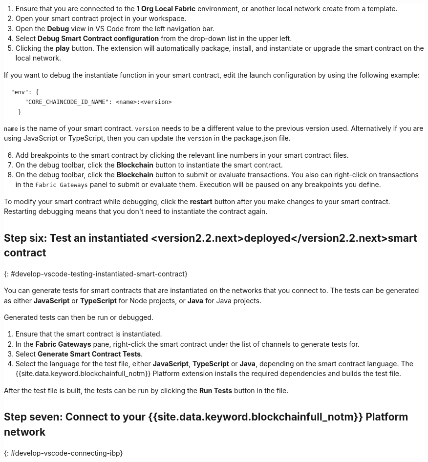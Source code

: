 1. Ensure that you are connected to the **1 Org Local Fabric** environment, or another local network create from a template.
2. Open your smart contract project in your workspace.
3. Open the **Debug** view in VS Code from the left navigation bar.
4. Select **Debug Smart Contract configuration** from the drop-down list in the upper left.
5. Clicking the **play** button. The extension will automatically package, install, and instantiate or upgrade the smart contract on the local network.


  If you want to debug the instantiate function in your smart contract, edit the launch configuration by using the following example:
  ```
    "env": {
        "CORE_CHAINCODE_ID_NAME": <name>:<version>
      }    
  ```
  `name` is the name of your smart contract. `version` needs to be a different value to the previous version used. Alternatively if you are using JavaScript or TypeScript, then you can update the `version` in the package.json file. 

6. Add breakpoints to the smart contract by clicking the relevant line numbers in your smart contract files.
7. On the debug toolbar, click the **Blockchain** button to instantiate the smart contract.
8. On the debug toolbar, click the **Blockchain** button to submit or evaluate transactions. You also can right-click on transactions in the `Fabric Gateways` panel to submit or evaluate them. Execution will be paused on any breakpoints you define.

To modify your smart contract while debugging, click the **restart** button after you make changes to your smart contract. Restarting debugging means that you don't need to instantiate the contract again.


## Step six: Test an instantiated <version2.2.next>deployed</version2.2.next>smart contract
{: #develop-vscode-testing-instantiated-smart-contract}


You can generate tests for smart contracts that are instantiated on the networks that you connect to. The tests can be generated as either **JavaScript** or **TypeScript** for Node projects, or **Java** for Java projects.

Generated tests can then be run or debugged.

1. Ensure that the smart contract is instantiated.
2. In the **Fabric Gateways** pane, right-click the smart contract under the list of channels to generate tests for.
3. Select **Generate Smart Contract Tests**.
4. Select the language for the test file, either **JavaScript**, **TypeScript** or **Java**, depending on the smart contract language. The {{site.data.keyword.blockchainfull_notm}} Platform extension installs the required dependencies and builds the test file.

After the test file is built, the tests can be run by clicking the **Run Tests** button in the file.

## Step seven: Connect to your {{site.data.keyword.blockchainfull_notm}} Platform network
{: #develop-vscode-connecting-ibp}
